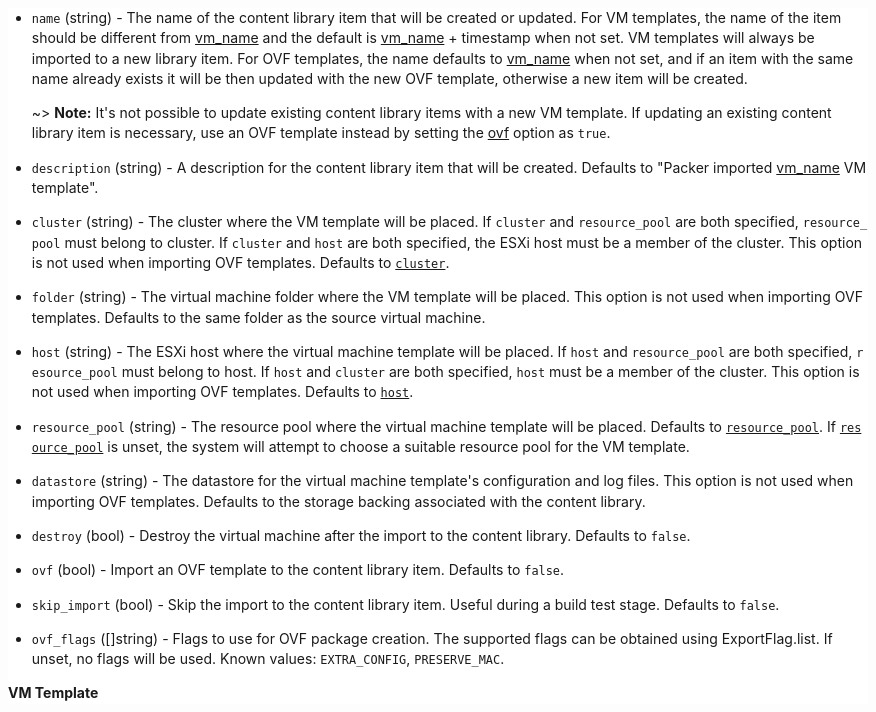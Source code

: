- `name` (string) - The name of the content library item that will be created or updated.
  For VM templates, the name of the item should be different from
  [vm_name](#vm_name) and the default is [vm_name](#vm_name) + timestamp
  when not set. VM templates will always be imported to a new library item.
  For OVF templates, the name defaults to [vm_name](#vm_name) when not set,
  and if an item with the same name already exists it will be then updated
  with the new OVF template, otherwise a new item will be created.
  
  ~> **Note:** It's not possible to update existing content library items
  with a new VM template. If updating an existing content library item is
  necessary, use an OVF template instead by setting the [ovf](#ovf) option
  as `true`.

- `description` (string) - A description for the content library item that will be created.
  Defaults to "Packer imported [vm_name](#vm_name) VM template".

- `cluster` (string) - The cluster where the VM template will be placed.
  If `cluster` and `resource_pool` are both specified, `resource_pool` must
  belong to cluster. If `cluster` and `host` are both specified, the ESXi
  host must be a member of the cluster. This option is not used when
  importing OVF templates. Defaults to [`cluster`](#cluster).

- `folder` (string) - The virtual machine folder where the VM template will be placed.
  This option is not used when importing OVF templates. Defaults to
  the same folder as the source virtual machine.

- `host` (string) - The ESXi host where the virtual machine template will be placed.
  If `host` and `resource_pool` are both specified, `resource_pool` must
  belong to host. If `host` and `cluster` are both specified, `host` must
  be a member of the cluster. This option is not used when importing OVF
  templates. Defaults to [`host`](#host).

- `resource_pool` (string) - The resource pool where the virtual machine template will be placed.
  Defaults to [`resource_pool`](#resource_pool). If [`resource_pool`](#resource_pool)
  is unset, the system will attempt to choose a suitable resource pool
  for the VM template.

- `datastore` (string) - The datastore for the virtual machine template's configuration and log
  files. This option is not used when importing OVF templates.
  Defaults to the storage backing associated with the content library.

- `destroy` (bool) - Destroy the virtual machine after the import to the content library.
  Defaults to `false`.

- `ovf` (bool) - Import an OVF template to the content library item. Defaults to `false`.

- `skip_import` (bool) - Skip the import to the content library item. Useful during a build test
  stage. Defaults to `false`.

- `ovf_flags` ([]string) - Flags to use for OVF package creation. The supported flags can be
  obtained using ExportFlag.list. If unset, no flags will be used.
  Known values: `EXTRA_CONFIG`, `PRESERVE_MAC`.




**VM Template**
